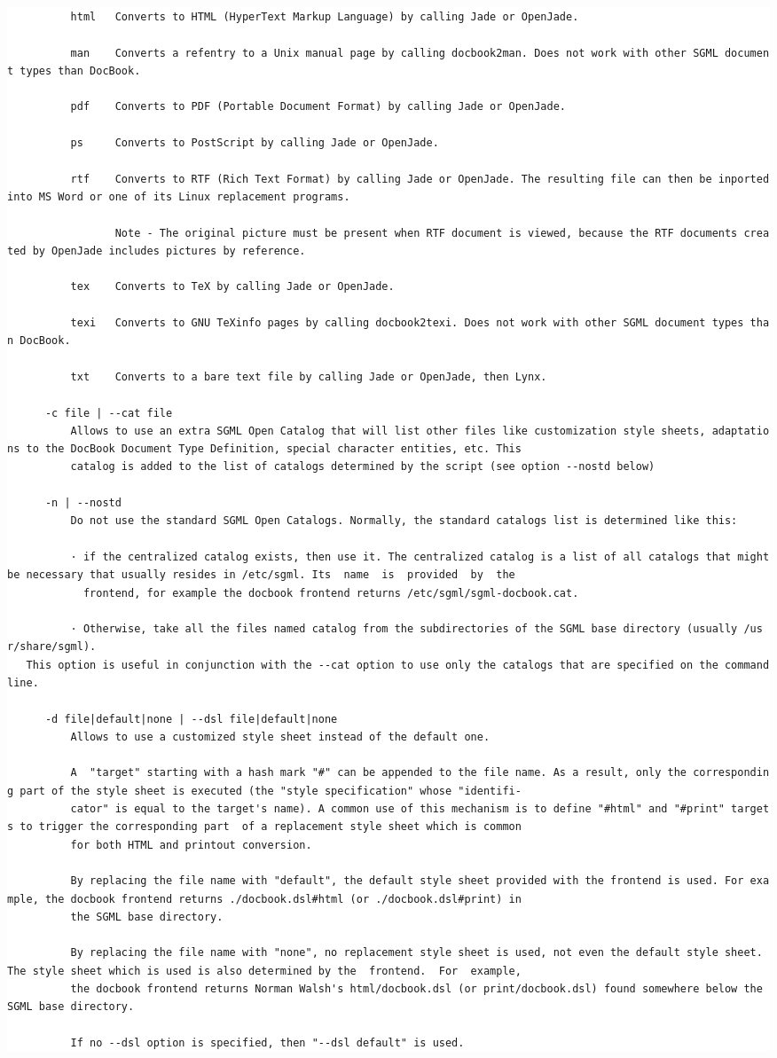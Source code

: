               html   Converts to HTML (HyperText Markup Language) by calling Jade or OpenJade.

              man    Converts a refentry to a Unix manual page by calling docbook2man. Does not work with other SGML document types than DocBook.

              pdf    Converts to PDF (Portable Document Format) by calling Jade or OpenJade.

              ps     Converts to PostScript by calling Jade or OpenJade.

              rtf    Converts to RTF (Rich Text Format) by calling Jade or OpenJade. The resulting file can then be inported into MS Word or one of its Linux replacement programs.

                     Note - The original picture must be present when RTF document is viewed, because the RTF documents created by OpenJade includes pictures by reference.

              tex    Converts to TeX by calling Jade or OpenJade.

              texi   Converts to GNU TeXinfo pages by calling docbook2texi. Does not work with other SGML document types than DocBook.

              txt    Converts to a bare text file by calling Jade or OpenJade, then Lynx.

          -c file | --cat file
              Allows to use an extra SGML Open Catalog that will list other files like customization style sheets, adaptations to the DocBook Document Type Definition, special character entities, etc. This
              catalog is added to the list of catalogs determined by the script (see option --nostd below)

          -n | --nostd
              Do not use the standard SGML Open Catalogs. Normally, the standard catalogs list is determined like this:

              · if the centralized catalog exists, then use it. The centralized catalog is a list of all catalogs that might be necessary that usually resides in /etc/sgml. Its  name  is  provided  by  the
                frontend, for example the docbook frontend returns /etc/sgml/sgml-docbook.cat.

              · Otherwise, take all the files named catalog from the subdirectories of the SGML base directory (usually /usr/share/sgml).
       This option is useful in conjunction with the --cat option to use only the catalogs that are specified on the command line.

          -d file|default|none | --dsl file|default|none
              Allows to use a customized style sheet instead of the default one.

              A  "target" starting with a hash mark "#" can be appended to the file name. As a result, only the corresponding part of the style sheet is executed (the "style specification" whose "identifi‐
              cator" is equal to the target's name). A common use of this mechanism is to define "#html" and "#print" targets to trigger the corresponding part  of a replacement style sheet which is common
              for both HTML and printout conversion.

              By replacing the file name with "default", the default style sheet provided with the frontend is used. For example, the docbook frontend returns ./docbook.dsl#html (or ./docbook.dsl#print) in
              the SGML base directory.

              By replacing the file name with "none", no replacement style sheet is used, not even the default style sheet. The style sheet which is used is also determined by the  frontend.  For  example,
              the docbook frontend returns Norman Walsh's html/docbook.dsl (or print/docbook.dsl) found somewhere below the SGML base directory.

              If no --dsl option is specified, then "--dsl default" is used.
